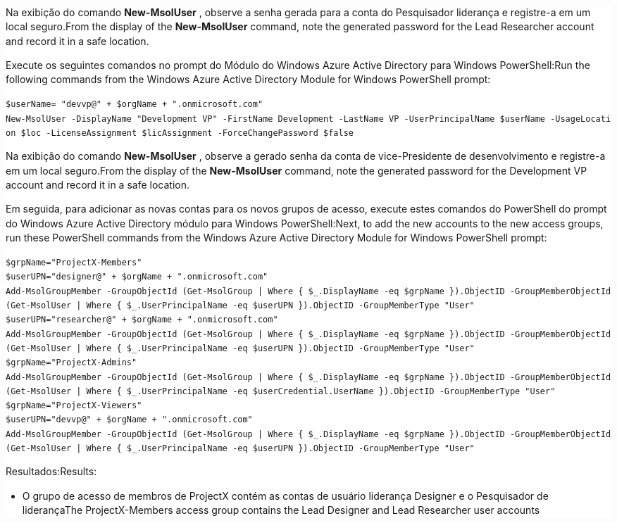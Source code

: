 <span data-ttu-id="45a6f-136">Na exibição do comando **New-MsolUser** , observe a senha gerada para a conta do Pesquisador liderança e registre-a em um local seguro.</span><span class="sxs-lookup"><span data-stu-id="45a6f-136">From the display of the **New-MsolUser** command, note the generated password for the Lead Researcher account and record it in a safe location.</span></span>
  
<span data-ttu-id="45a6f-137">Execute os seguintes comandos no prompt do Módulo do Windows Azure Active Directory para Windows PowerShell:</span><span class="sxs-lookup"><span data-stu-id="45a6f-137">Run the following commands from the Windows Azure Active Directory Module for Windows PowerShell prompt:</span></span>
  
```
$userName= "devvp@" + $orgName + ".onmicrosoft.com"
New-MsolUser -DisplayName "Development VP" -FirstName Development -LastName VP -UserPrincipalName $userName -UsageLocation $loc -LicenseAssignment $licAssignment -ForceChangePassword $false
```

<span data-ttu-id="45a6f-138">Na exibição do comando **New-MsolUser** , observe a gerado senha da conta de vice-Presidente de desenvolvimento e registre-a em um local seguro.</span><span class="sxs-lookup"><span data-stu-id="45a6f-138">From the display of the **New-MsolUser** command, note the generated password for the Development VP account and record it in a safe location.</span></span>
  
<span data-ttu-id="45a6f-139">Em seguida, para adicionar as novas contas para os novos grupos de acesso, execute estes comandos do PowerShell do prompt do Windows Azure Active Directory módulo para Windows PowerShell:</span><span class="sxs-lookup"><span data-stu-id="45a6f-139">Next, to add the new accounts to the new access groups, run these PowerShell commands from the Windows Azure Active Directory Module for Windows PowerShell prompt:</span></span>
  
```
$grpName="ProjectX-Members"
$userUPN="designer@" + $orgName + ".onmicrosoft.com"
Add-MsolGroupMember -GroupObjectId (Get-MsolGroup | Where { $_.DisplayName -eq $grpName }).ObjectID -GroupMemberObjectId (Get-MsolUser | Where { $_.UserPrincipalName -eq $userUPN }).ObjectID -GroupMemberType "User"
$userUPN="researcher@" + $orgName + ".onmicrosoft.com"
Add-MsolGroupMember -GroupObjectId (Get-MsolGroup | Where { $_.DisplayName -eq $grpName }).ObjectID -GroupMemberObjectId (Get-MsolUser | Where { $_.UserPrincipalName -eq $userUPN }).ObjectID -GroupMemberType "User"
$grpName="ProjectX-Admins"
Add-MsolGroupMember -GroupObjectId (Get-MsolGroup | Where { $_.DisplayName -eq $grpName }).ObjectID -GroupMemberObjectId (Get-MsolUser | Where { $_.UserPrincipalName -eq $userCredential.UserName }).ObjectID -GroupMemberType "User"
$grpName="ProjectX-Viewers"
$userUPN="devvp@" + $orgName + ".onmicrosoft.com"
Add-MsolGroupMember -GroupObjectId (Get-MsolGroup | Where { $_.DisplayName -eq $grpName }).ObjectID -GroupMemberObjectId (Get-MsolUser | Where { $_.UserPrincipalName -eq $userUPN }).ObjectID -GroupMemberType "User"
```

<span data-ttu-id="45a6f-140">Resultados:</span><span class="sxs-lookup"><span data-stu-id="45a6f-140">Results:</span></span>
  
- <span data-ttu-id="45a6f-141">O grupo de acesso de membros de ProjectX contém as contas de usuário liderança Designer e o Pesquisador de liderança</span><span class="sxs-lookup"><span data-stu-id="45a6f-141">The ProjectX-Members access group contains the Lead Designer and Lead Researcher user accounts</span></span>
    